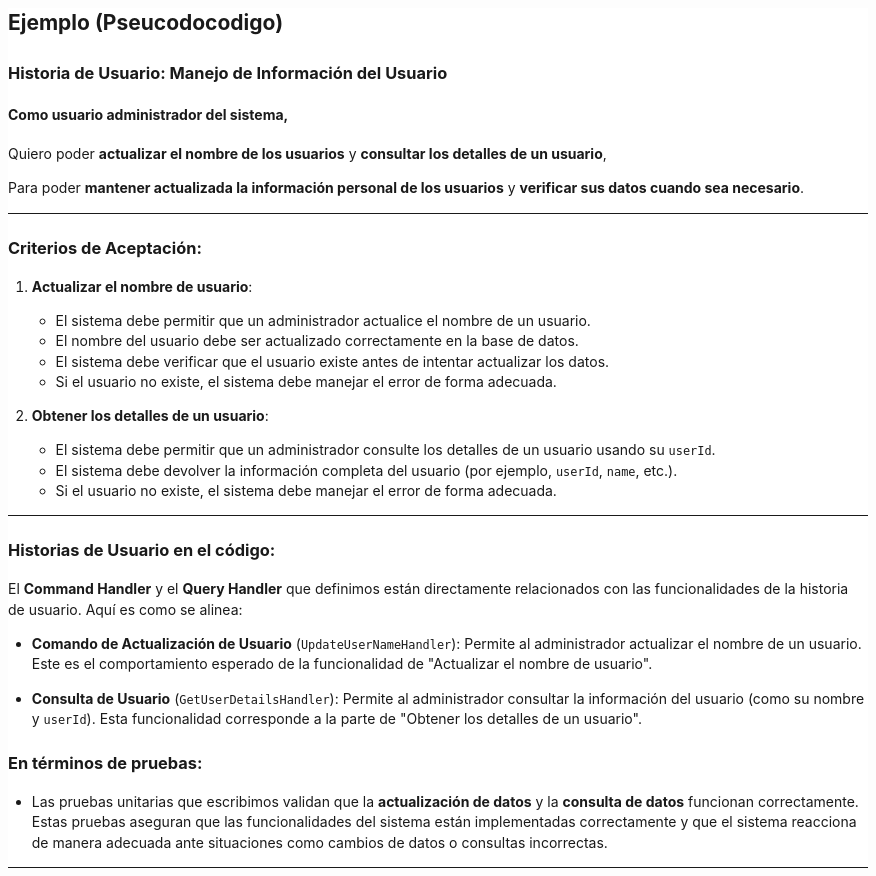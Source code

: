
## Ejemplo (Pseucodocodigo)

### Historia de Usuario: Manejo de Información del Usuario

#### Como **usuario administrador** del sistema,

Quiero poder **actualizar el nombre de los usuarios** y **consultar los detalles de un usuario**,

Para poder **mantener actualizada la información personal de los usuarios** y **verificar sus datos cuando sea necesario**.

---

### **Criterios de Aceptación**:

1. **Actualizar el nombre de usuario**:

   * El sistema debe permitir que un administrador actualice el nombre de un usuario.
   * El nombre del usuario debe ser actualizado correctamente en la base de datos.
   * El sistema debe verificar que el usuario existe antes de intentar actualizar los datos.
   * Si el usuario no existe, el sistema debe manejar el error de forma adecuada.

2. **Obtener los detalles de un usuario**:

   * El sistema debe permitir que un administrador consulte los detalles de un usuario usando su `userId`.
   * El sistema debe devolver la información completa del usuario (por ejemplo, `userId`, `name`, etc.).
   * Si el usuario no existe, el sistema debe manejar el error de forma adecuada.

---

### **Historias de Usuario en el código**:

El **Command Handler** y el **Query Handler** que definimos están directamente relacionados con las funcionalidades de la historia de usuario. Aquí es como se alinea:

* **Comando de Actualización de Usuario** (`UpdateUserNameHandler`): Permite al administrador actualizar el nombre de un usuario. Este es el comportamiento esperado de la funcionalidad de "Actualizar el nombre de usuario".

* **Consulta de Usuario** (`GetUserDetailsHandler`): Permite al administrador consultar la información del usuario (como su nombre y `userId`). Esta funcionalidad corresponde a la parte de "Obtener los detalles de un usuario".

### **En términos de pruebas**:

* Las pruebas unitarias que escribimos validan que la **actualización de datos** y la **consulta de datos** funcionan correctamente. Estas pruebas aseguran que las funcionalidades del sistema están implementadas correctamente y que el sistema reacciona de manera adecuada ante situaciones como cambios de datos o consultas incorrectas.

---
